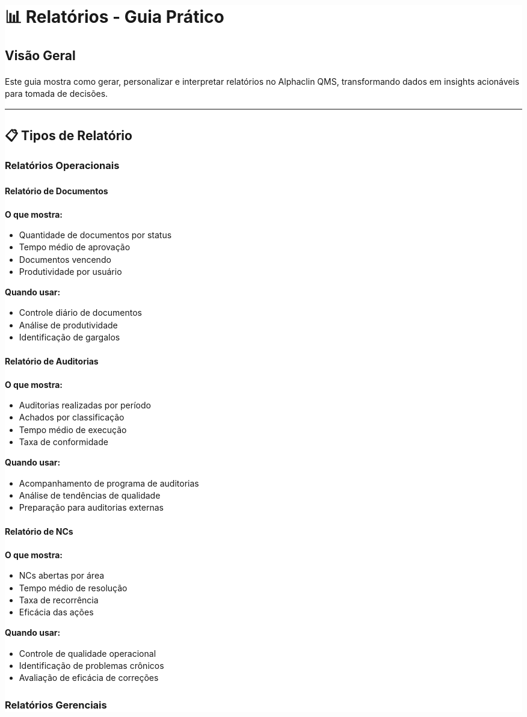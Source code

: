 # 📊 Relatórios - Guia Prático

## Visão Geral

Este guia mostra como gerar, personalizar e interpretar relatórios no Alphaclin QMS, transformando dados em insights acionáveis para tomada de decisões.

---

## 📋 Tipos de Relatório

### Relatórios Operacionais

#### Relatório de Documentos
**O que mostra:**
- Quantidade de documentos por status
- Tempo médio de aprovação
- Documentos vencendo
- Produtividade por usuário

**Quando usar:**
- Controle diário de documentos
- Análise de produtividade
- Identificação de gargalos

#### Relatório de Auditorias
**O que mostra:**
- Auditorias realizadas por período
- Achados por classificação
- Tempo médio de execução
- Taxa de conformidade

**Quando usar:**
- Acompanhamento de programa de auditorias
- Análise de tendências de qualidade
- Preparação para auditorias externas

#### Relatório de NCs
**O que mostra:**
- NCs abertas por área
- Tempo médio de resolução
- Taxa de recorrência
- Eficácia das ações

**Quando usar:**
- Controle de qualidade operacional
- Identificação de problemas crônicos
- Avaliação de eficácia de correções

### Relatórios Gerenciais
